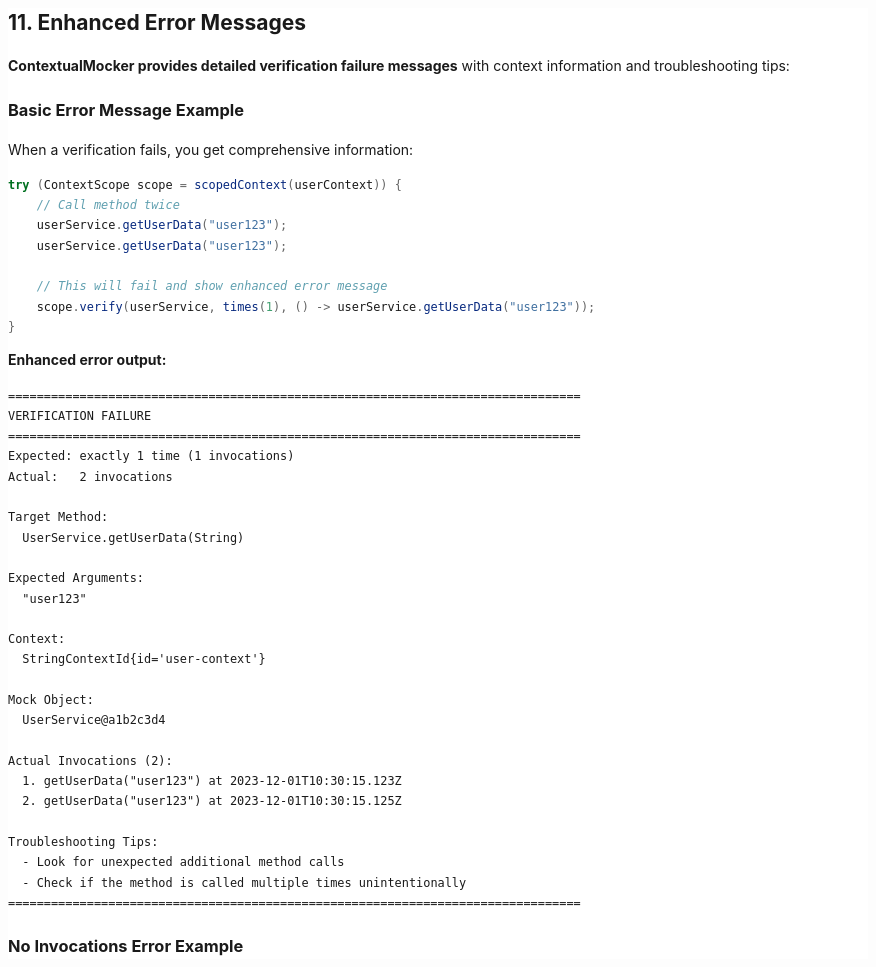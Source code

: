 ## 11. Enhanced Error Messages

**ContextualMocker provides detailed verification failure messages** with context information and troubleshooting tips:

### Basic Error Message Example

When a verification fails, you get comprehensive information:

```java
try (ContextScope scope = scopedContext(userContext)) {
    // Call method twice
    userService.getUserData("user123");
    userService.getUserData("user123");
    
    // This will fail and show enhanced error message
    scope.verify(userService, times(1), () -> userService.getUserData("user123"));
}
```

**Enhanced error output:**
```
================================================================================
VERIFICATION FAILURE
================================================================================
Expected: exactly 1 time (1 invocations)
Actual:   2 invocations

Target Method:
  UserService.getUserData(String)

Expected Arguments:
  "user123"

Context:
  StringContextId{id='user-context'}

Mock Object:
  UserService@a1b2c3d4

Actual Invocations (2):
  1. getUserData("user123") at 2023-12-01T10:30:15.123Z
  2. getUserData("user123") at 2023-12-01T10:30:15.125Z

Troubleshooting Tips:
  - Look for unexpected additional method calls
  - Check if the method is called multiple times unintentionally
================================================================================
```

### No Invocations Error Example
